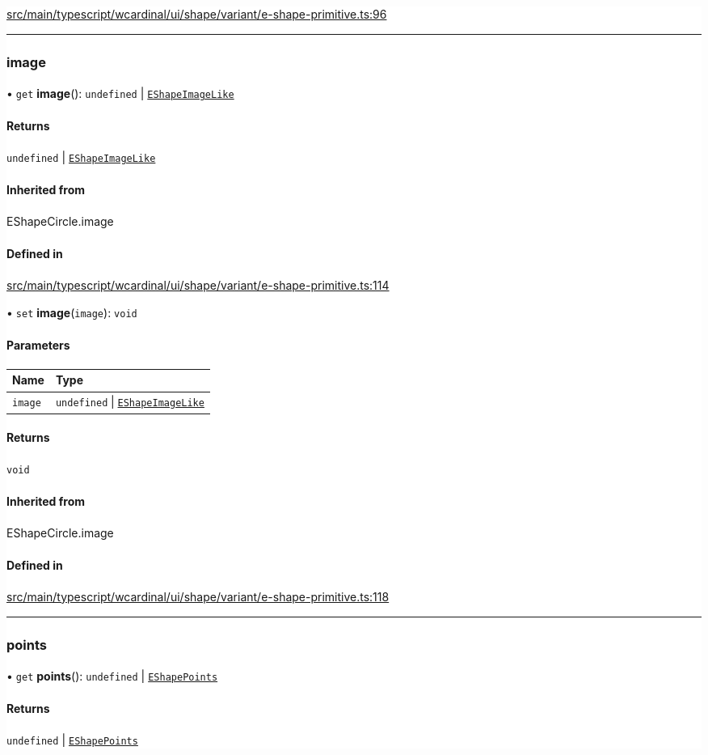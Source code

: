 [src/main/typescript/wcardinal/ui/shape/variant/e-shape-primitive.ts:96](https://github.com/winter-cardinal/winter-cardinal-ui/blob/v0.442.0/src/main/typescript/wcardinal/ui/shape/variant/e-shape-primitive.ts#L96)

___

### image

• `get` **image**(): `undefined` \| [`EShapeImageLike`](../interfaces/EShapeImageLike.md)

#### Returns

`undefined` \| [`EShapeImageLike`](../interfaces/EShapeImageLike.md)

#### Inherited from

EShapeCircle.image

#### Defined in

[src/main/typescript/wcardinal/ui/shape/variant/e-shape-primitive.ts:114](https://github.com/winter-cardinal/winter-cardinal-ui/blob/v0.442.0/src/main/typescript/wcardinal/ui/shape/variant/e-shape-primitive.ts#L114)

• `set` **image**(`image`): `void`

#### Parameters

| Name | Type |
| :------ | :------ |
| `image` | `undefined` \| [`EShapeImageLike`](../interfaces/EShapeImageLike.md) |

#### Returns

`void`

#### Inherited from

EShapeCircle.image

#### Defined in

[src/main/typescript/wcardinal/ui/shape/variant/e-shape-primitive.ts:118](https://github.com/winter-cardinal/winter-cardinal-ui/blob/v0.442.0/src/main/typescript/wcardinal/ui/shape/variant/e-shape-primitive.ts#L118)

___

### points

• `get` **points**(): `undefined` \| [`EShapePoints`](../interfaces/EShapePoints.md)

#### Returns

`undefined` \| [`EShapePoints`](../interfaces/EShapePoints.md)
